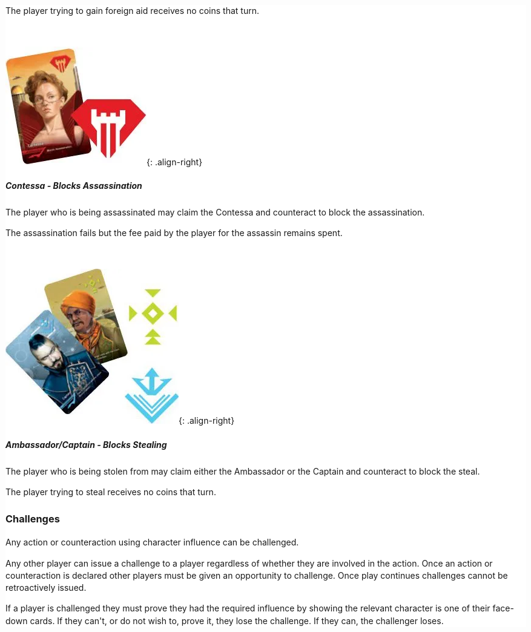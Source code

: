 The player trying to gain foreign aid receives no coins that turn.

<br />


![contessa](/assets/images/coup7_contessa.webp){: .align-right}
##### Contessa - Blocks Assassination
The player who is being assassinated may claim the Contessa and counteract to block the assassination.

The assassination fails but the fee paid by the player for the assassin remains spent.

<br />


![captbassador](/assets/images/coup8_captain_ambassador.webp){: .align-right}
##### Ambassador/Captain - Blocks Stealing
The player who is being stolen from may claim either the Ambassador or the Captain and counteract to block the steal.

The player trying to steal receives no coins that turn.

### Challenges
Any action or counteraction using character influence can be challenged.

Any other player can issue a challenge to a player regardless of whether they are involved in the action.
Once an action or counteraction is declared other players must be given an opportunity to challenge. Once play continues challenges cannot be retroactively issued.

If a player is challenged they must prove they had the required influence by showing the relevant character is one of their face-down cards. If they can't, or do not wish to, prove it, they lose the challenge. If they can, the challenger loses.

